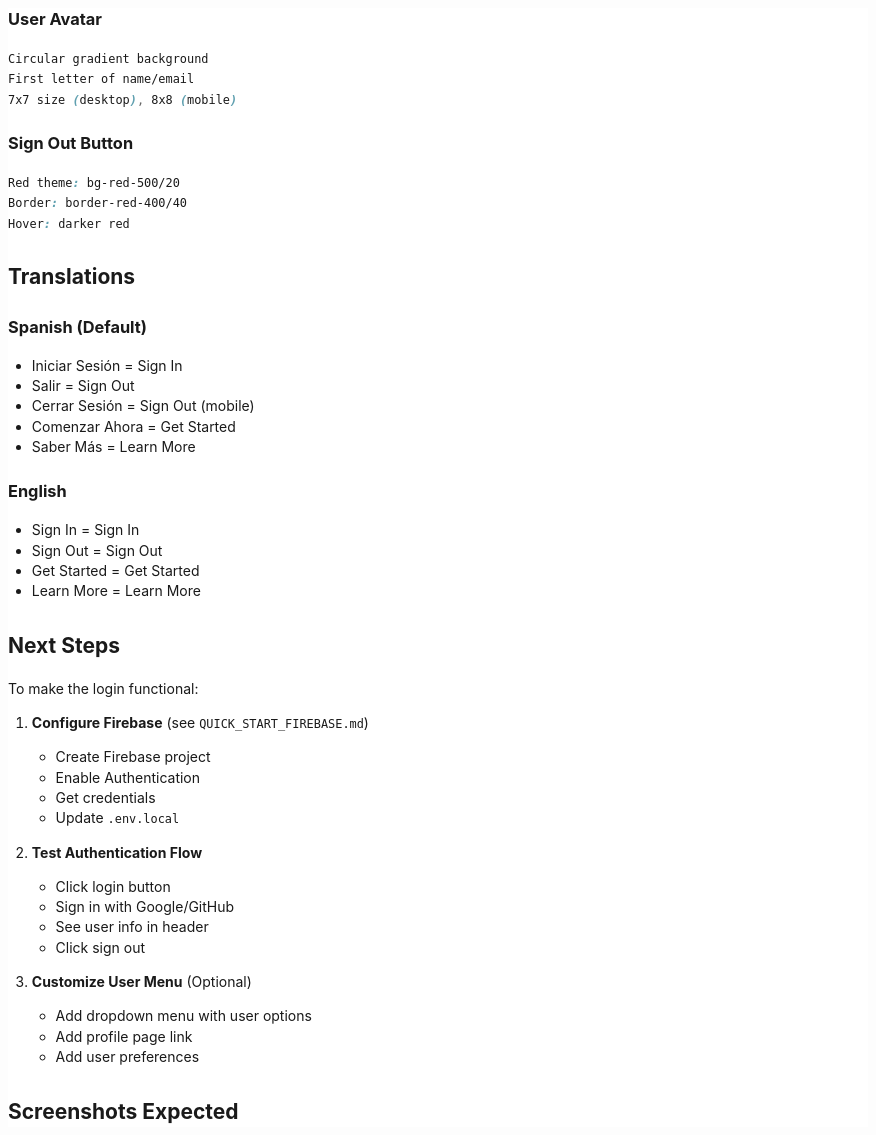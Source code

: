### User Avatar
```css
Circular gradient background
First letter of name/email
7x7 size (desktop), 8x8 (mobile)
```

### Sign Out Button
```css
Red theme: bg-red-500/20
Border: border-red-400/40
Hover: darker red
```

## Translations

### Spanish (Default)
- Iniciar Sesión = Sign In
- Salir = Sign Out
- Cerrar Sesión = Sign Out (mobile)
- Comenzar Ahora = Get Started
- Saber Más = Learn More

### English
- Sign In = Sign In
- Sign Out = Sign Out
- Get Started = Get Started
- Learn More = Learn More

## Next Steps

To make the login functional:

1. **Configure Firebase** (see `QUICK_START_FIREBASE.md`)
   - Create Firebase project
   - Enable Authentication
   - Get credentials
   - Update `.env.local`

2. **Test Authentication Flow**
   - Click login button
   - Sign in with Google/GitHub
   - See user info in header
   - Click sign out

3. **Customize User Menu** (Optional)
   - Add dropdown menu with user options
   - Add profile page link
   - Add user preferences

## Screenshots Expected
